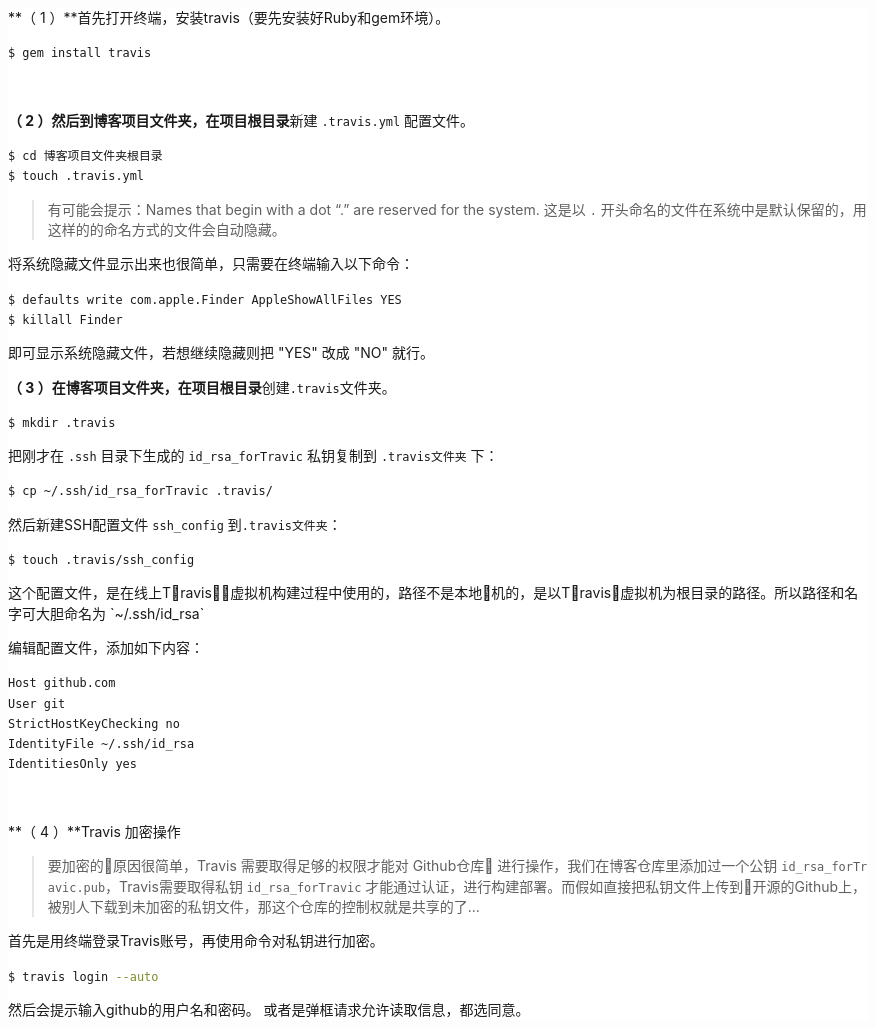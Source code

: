 **（ 1 ）**首先打开终端，安装travis（要先安装好Ruby和gem环境）。

```BASH
$ gem install travis
```
<br>

**（ 2 ）**然后到博客项目文件夹，在**项目根目录**新建 `.travis.yml` 配置文件。

```BASH
$ cd 博客项目文件夹根目录
$ touch .travis.yml
```

> 有可能会提示：Names that begin with a dot “.” are reserved for the system.
  这是以 `.` 开头命名的文件在系统中是默认保留的，用这样的的命名方式的文件会自动隐藏。

将系统隐藏文件显示出来也很简单，只需要在终端输入以下命令：
```BASH
$ defaults write com.apple.Finder AppleShowAllFiles YES 
$ killall Finder
```
即可显示系统隐藏文件，若想继续隐藏则把 "YES" 改成 "NO" 就行。
<br>

**（ 3 ）**在博客项目文件夹，在**项目根目录**创建`.travis`文件夹。
```BASH
$ mkdir .travis
```

把刚才在 `.ssh` 目录下生成的 `id_rsa_forTravic` 私钥复制到 `.travis文件夹` 下：
```BASH
$ cp ~/.ssh/id_rsa_forTravic .travis/
```

然后新建SSH配置文件 `ssh_config` 到`.travis文件夹`：
```BASH
$ touch .travis/ssh_config
```
<div class="tip">
这个配置文件，是在线上Travis虚拟机构建过程中使用的，路径不是本地机的，是以Travis虚拟机为根目录的路径。所以路径和名字可大胆命名为  `~/.ssh/id_rsa`
</div>

编辑配置文件，添加如下内容：
```
Host github.com
User git
StrictHostKeyChecking no
IdentityFile ~/.ssh/id_rsa
IdentitiesOnly yes
```
<br>

**（ 4 ）**Travis 加密操作
> 要加密的原因很简单，Travis 需要取得足够的权限才能对 Github仓库 进行操作，我们在博客仓库里添加过一个公钥 `id_rsa_forTravic.pub`，Travis需要取得私钥 `id_rsa_forTravic` 才能通过认证，进行构建部署。而假如直接把私钥文件上传到开源的Github上，被别人下载到未加密的私钥文件，那这个仓库的控制权就是共享的了...

首先是用终端登录Travis账号，再使用命令对私钥进行加密。
```BASH
$ travis login --auto
```
然后会提示输入github的用户名和密码。
或者是弹框请求允许读取信息，都选同意。
